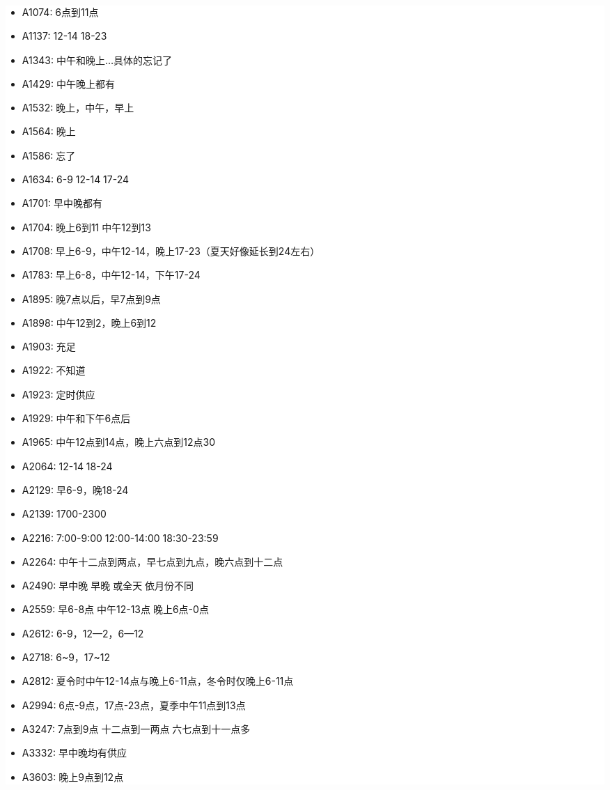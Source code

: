 - A1074: 6点到11点

- A1137: 12-14 18-23

- A1343: 中午和晚上…具体的忘记了

- A1429: 中午晚上都有

- A1532: 晚上，中午，早上

- A1564: 晚上

- A1586: 忘了

- A1634: 6-9 12-14 17-24

- A1701: 早中晚都有

- A1704: 晚上6到11 中午12到13

- A1708: 早上6-9，中午12-14，晚上17-23（夏天好像延长到24左右）

- A1783: 早上6-8，中午12-14，下午17-24

- A1895: 晚7点以后，早7点到9点

- A1898: 中午12到2，晚上6到12

- A1903: 充足

- A1922: 不知道

- A1923: 定时供应

- A1929: 中午和下午6点后

- A1965: 中午12点到14点，晚上六点到12点30

- A2064: 12-14  18-24

- A2129: 早6-9，晚18-24

- A2139: 1700-2300

- A2216: 7:00-9:00  12:00-14:00  18:30-23:59

- A2264: 中午十二点到两点，早七点到九点，晚六点到十二点

- A2490: 早中晚 早晚 或全天 依月份不同

- A2559: 早6-8点  中午12-13点 晚上6点-0点

- A2612: 6-9，12—2，6—12

- A2718: 6\~9，17\~12

- A2812: 夏令时中午12-14点与晚上6-11点，冬令时仅晚上6-11点

- A2994: 6点-9点，17点-23点，夏季中午11点到13点

- A3247: 7点到9点 十二点到一两点 六七点到十一点多

- A3332: 早中晚均有供应

- A3603: 晚上9点到12点
